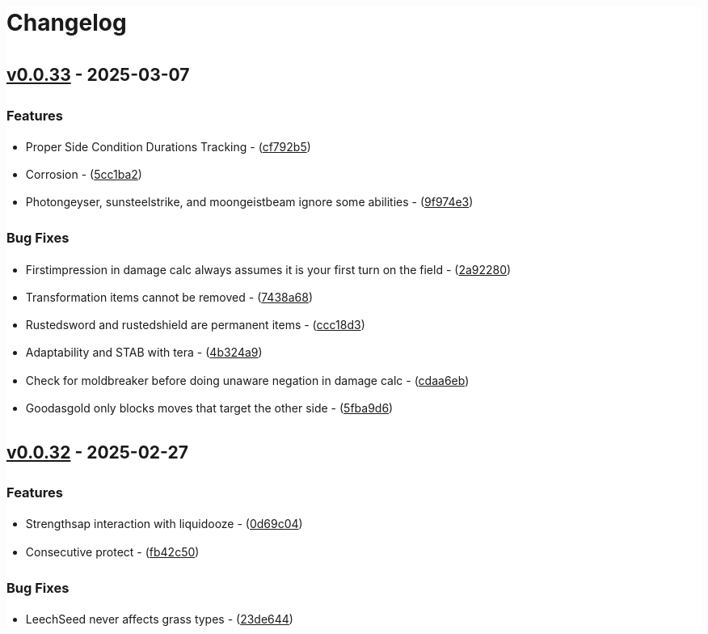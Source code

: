 # Changelog

## [v0.0.33](https://github.com/pmariglia/poke-engine/releases/tag/v0.0.33) - 2025-03-07

### Features

- Proper Side Condition Durations Tracking - ([cf792b5](https://github.com/pmariglia/poke-engine/commit/cf792b562c9ac189c860f152754d31865e28edbc))

- Corrosion - ([5cc1ba2](https://github.com/pmariglia/poke-engine/commit/5cc1ba2c86f7528a2a7293d029df2277411b5723))

- Photongeyser, sunsteelstrike, and moongeistbeam ignore some abilities - ([9f974e3](https://github.com/pmariglia/poke-engine/commit/9f974e3863e069bc852299a1714f0edba92f25a5))


### Bug Fixes

- Firstimpression in damage calc always assumes it is your first turn on the field - ([2a92280](https://github.com/pmariglia/poke-engine/commit/2a92280a9177a0ce35ca95358d7be60828af6952))

- Transformation items cannot be removed - ([7438a68](https://github.com/pmariglia/poke-engine/commit/7438a68a259b6ad3217fcfe5f56322d77cde5054))

- Rustedsword and rustedshield are permanent items - ([ccc18d3](https://github.com/pmariglia/poke-engine/commit/ccc18d35bbedad2d8fffa5ba36224539217d40fd))

- Adaptability and STAB with tera - ([4b324a9](https://github.com/pmariglia/poke-engine/commit/4b324a9746cb304590962f5f020bd33700973311))

- Check for moldbreaker before doing unaware negation in damage calc - ([cdaa6eb](https://github.com/pmariglia/poke-engine/commit/cdaa6ebb1e923e1677d29c0058ba4660039f40a0))

- Goodasgold only blocks moves that target the other side - ([5fba9d6](https://github.com/pmariglia/poke-engine/commit/5fba9d6d6326f47552e1eb15bddc9286d3a73b54))

## [v0.0.32](https://github.com/pmariglia/poke-engine/releases/tag/v0.0.32) - 2025-02-27

### Features

- Strengthsap interaction with liquidooze - ([0d69c04](https://github.com/pmariglia/poke-engine/commit/0d69c04ed28cbf92c6234eb8bf6974866640f322))

- Consecutive protect - ([fb42c50](https://github.com/pmariglia/poke-engine/commit/fb42c50cf789e64bbcb3664366601c344bffd1ae))


### Bug Fixes

- LeechSeed never affects grass types - ([23de644](https://github.com/pmariglia/poke-engine/commit/23de64430f70b0814f538f069dfc164173e66cdd))
